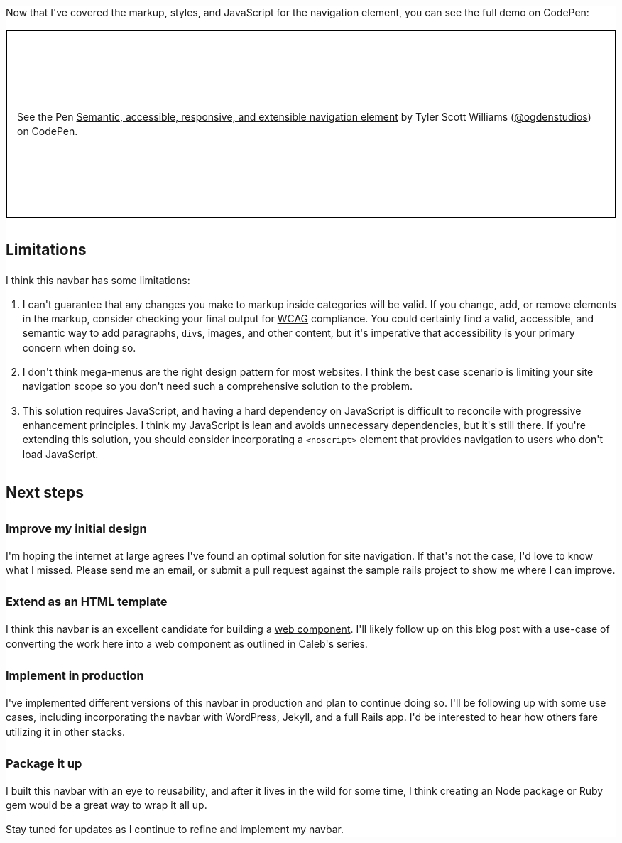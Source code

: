 Now that I've covered the markup, styles, and JavaScript for the navigation element, you can see the full demo on CodePen: 

<p class="codepen" data-height="500" data-theme-id="0" data-default-tab="html,result" data-user="ogdenstudios" data-slug-hash="oOvWZb" data-preview="true" style="height: 265px; box-sizing: border-box; display: flex; align-items: center; justify-content: center; border: 2px solid black; margin: 1em 0; padding: 1em;" data-pen-title="Semantic, accessible, responsive, and extensible navigation element">
  <span>See the Pen <a href="https://codepen.io/ogdenstudios/pen/oOvWZb/">
  Semantic, accessible, responsive, and extensible navigation element</a> by Tyler Scott Williams (<a href="https://codepen.io/ogdenstudios">@ogdenstudios</a>)
  on <a href="https://codepen.io">CodePen</a>.</span>
</p>
<script async src="https://static.codepen.io/assets/embed/ei.js"></script>

## Limitations 

I think this navbar has some limitations: 

1. I can't guarantee that any changes you make to markup inside categories will be valid. If you change, add, or remove elements in the markup, consider checking your final output for [WCAG](https://en.wikipedia.org/wiki/Web_Content_Accessibility_Guidelines) compliance. You could certainly find a valid, accessible, and semantic way to add paragraphs, `div`s, images, and other content, but it's imperative that accessibility is your primary concern when doing so. 

2. I don't think mega-menus are the right design pattern for most websites. I think the best case scenario is limiting your site navigation scope so you don't need such a comprehensive solution to the problem. 

3. This solution requires JavaScript, and having a hard dependency on JavaScript is difficult to reconcile with progressive enhancement principles. I think my JavaScript is lean and avoids unnecessary dependencies, but it's still there. If you're extending this solution, you should consider incorporating a `<noscript>` element that provides navigation to users who don't load JavaScript.

## Next steps

### Improve my initial design

I'm hoping the internet at large agrees I've found an optimal solution for site navigation. If that's not the case, I'd love to know what I missed. Please [send me an email](mailto:tyler@ogdenstudios.xyz), or submit a pull request against [the sample rails project](https://github.com/ogdenstudios/navbar--rails) to show me where I can improve. 

### Extend as an HTML template

I think this navbar is an excellent candidate for building a [web component](https://css-tricks.com/an-introduction-to-web-components/). I'll likely follow up on this blog post with a use-case of converting the work here into a web component as outlined in Caleb's series. 

### Implement in production 

I've implemented different versions of this navbar in production and plan to continue doing so. I'll be following up with some use cases, including incorporating the navbar with WordPress, Jekyll, and a full Rails app. I'd be interested to hear how others fare utilizing it in other stacks. 

### Package it up

I built this navbar with an eye to reusability, and after it lives in the wild for some time, I think creating an Node package or Ruby gem would be a great way to wrap it all up. 

Stay tuned for updates as I continue to refine and implement my navbar. 